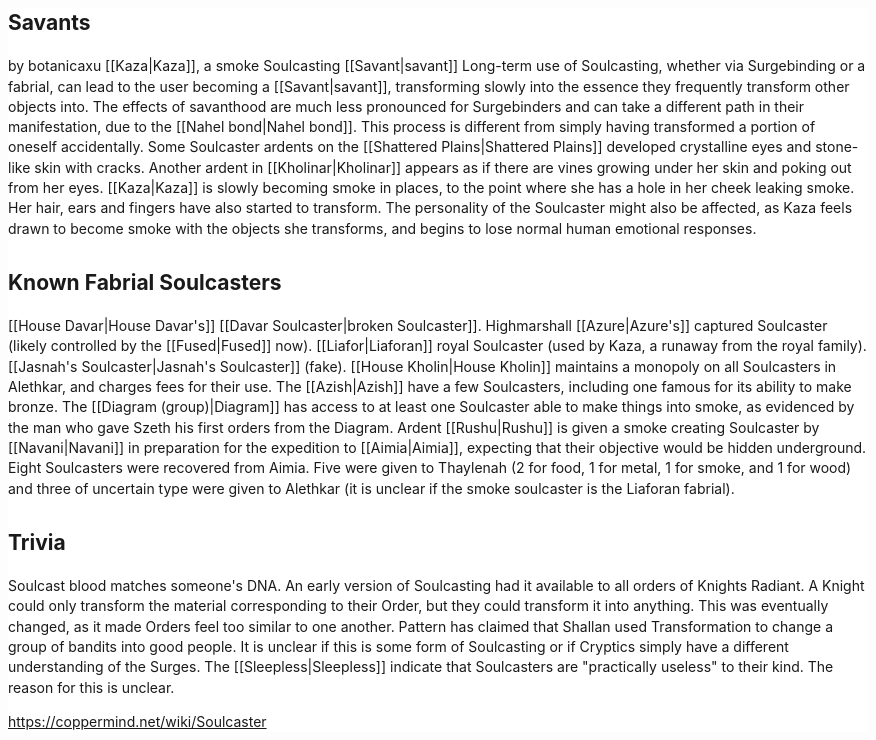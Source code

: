 ## Savants
 by  botanicaxu  [[Kaza\|Kaza]], a smoke Soulcasting [[Savant\|savant]]
Long-term use of Soulcasting, whether via Surgebinding or a fabrial, can lead to the user becoming a [[Savant\|savant]], transforming slowly into the essence they frequently transform other objects into. The effects of savanthood are much less pronounced for Surgebinders and can take a different path in their manifestation, due to the [[Nahel bond\|Nahel bond]]. This process is different from simply having transformed a portion of oneself accidentally.
Some Soulcaster ardents on the [[Shattered Plains\|Shattered Plains]] developed crystalline eyes and stone-like skin with cracks. Another ardent in [[Kholinar\|Kholinar]] appears as if there are vines growing under her skin and poking out from her eyes. [[Kaza\|Kaza]] is slowly becoming smoke in places, to the point where she has a hole in her cheek leaking smoke. Her hair, ears and fingers have also started to transform. The personality of the Soulcaster might also be affected, as Kaza feels drawn to become smoke with the objects she transforms, and begins to lose normal human emotional responses.

## Known Fabrial Soulcasters
[[House Davar\|House Davar's]] [[Davar Soulcaster\|broken Soulcaster]].
Highmarshall [[Azure\|Azure's]] captured Soulcaster (likely controlled by the [[Fused\|Fused]] now).
[[Liafor\|Liaforan]] royal Soulcaster (used by Kaza, a runaway from the royal family).
[[Jasnah's Soulcaster\|Jasnah's Soulcaster]] (fake).
[[House Kholin\|House Kholin]] maintains a monopoly on all Soulcasters in Alethkar, and charges fees for their use.
The [[Azish\|Azish]] have a few Soulcasters, including one famous for its ability to make bronze.
The [[Diagram (group)\|Diagram]] has access to at least one Soulcaster able to make things into smoke, as evidenced by the man who gave Szeth his first orders from the Diagram.
Ardent [[Rushu\|Rushu]] is given a smoke creating Soulcaster by [[Navani\|Navani]] in preparation for the expedition to [[Aimia\|Aimia]], expecting that their objective would be hidden underground.
Eight Soulcasters were recovered from Aimia. Five were given to Thaylenah (2 for food, 1 for metal, 1 for smoke, and 1 for wood) and three of uncertain type were given to Alethkar (it is unclear if the smoke soulcaster is the Liaforan fabrial).
## Trivia
Soulcast blood matches someone's DNA.
An early version of Soulcasting had it available to all orders of Knights Radiant. A Knight could only transform the material corresponding to their Order, but they could transform it into anything. This was eventually changed, as it made Orders feel too similar to one another.
Pattern has claimed that Shallan used Transformation to change a group of bandits into good people. It is unclear if this is some form of Soulcasting or if Cryptics simply have a different understanding of the Surges.
The [[Sleepless\|Sleepless]] indicate that Soulcasters are "practically useless" to their kind. The reason for this is unclear.


https://coppermind.net/wiki/Soulcaster